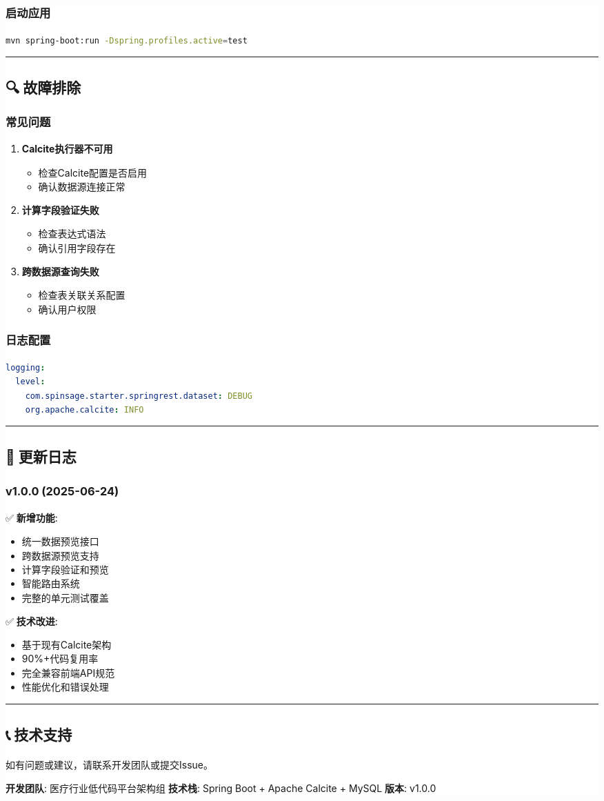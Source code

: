 ### 启动应用

```bash
mvn spring-boot:run -Dspring.profiles.active=test
```

---

## 🔍 故障排除

### 常见问题

1. **Calcite执行器不可用**

   - 检查Calcite配置是否启用
   - 确认数据源连接正常
2. **计算字段验证失败**

   - 检查表达式语法
   - 确认引用字段存在
3. **跨数据源查询失败**

   - 检查表关联关系配置
   - 确认用户权限

### 日志配置

```yaml
logging:
  level:
    com.spinsage.starter.springrest.dataset: DEBUG
    org.apache.calcite: INFO
```

---

## 📝 更新日志

### v1.0.0 (2025-06-24)

✅ **新增功能**:

- 统一数据预览接口
- 跨数据源预览支持
- 计算字段验证和预览
- 智能路由系统
- 完整的单元测试覆盖

✅ **技术改进**:

- 基于现有Calcite架构
- 90%+代码复用率
- 完全兼容前端API规范
- 性能优化和错误处理

---

## 📞 技术支持

如有问题或建议，请联系开发团队或提交Issue。

**开发团队**: 医疗行业低代码平台架构组
**技术栈**: Spring Boot + Apache Calcite + MySQL
**版本**: v1.0.0
